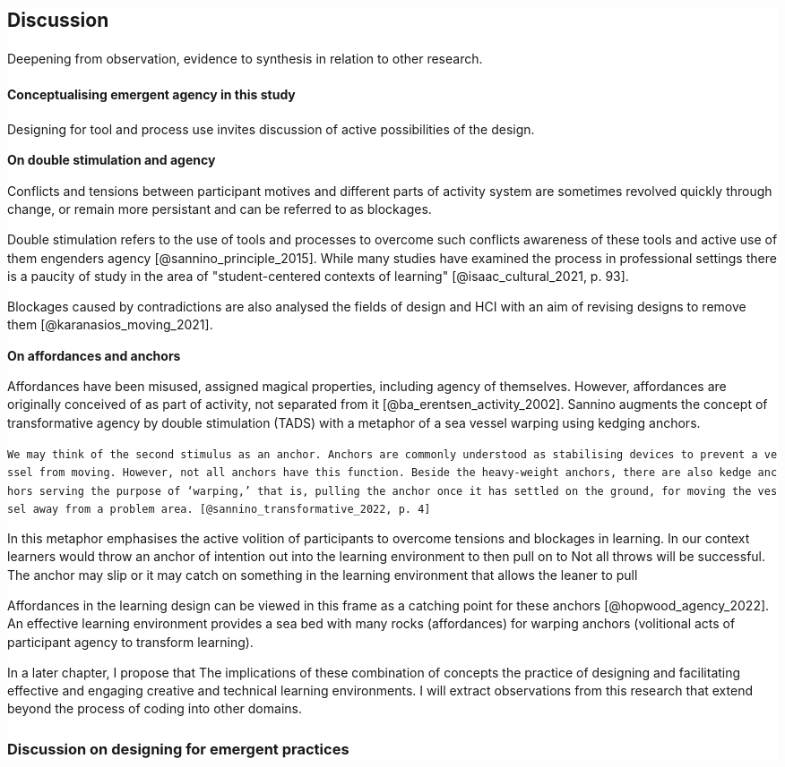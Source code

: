  

## Discussion

Deepening from observation, evidence to synthesis in relation to other research.

#### Conceptualising emergent agency in this study

Designing for tool and process use invites discussion of active possibilities of the design.

  


**On double stimulation and agency**

Conflicts and tensions between participant motives and different parts of activity system are sometimes revolved quickly through change, or remain more persistant and can be referred to as blockages.

Double stimulation refers to the use of tools and processes to overcome such conflicts awareness of these tools and active use of them engenders agency [@sannino_principle_2015]. While many studies have examined the process in professional settings there is a paucity of study in the area of "student-centered contexts of learning" [@isaac_cultural_2021, p. 93].

Blockages caused by contradictions are also analysed the fields of design and HCI with an aim of revising designs to remove them [@karanasios_moving_2021].

**On affordances and anchors**


Affordances have been misused, assigned magical properties, including agency of themselves. However, affordances are originally conceived of as part of activity, not separated from it [@ba_erentsen_activity_2002]. Sannino augments the concept of transformative agency by double stimulation (TADS) with a metaphor of a sea vessel warping using kedging anchors.

    We may think of the second stimulus as an anchor. Anchors are commonly understood as stabilising devices to prevent a vessel from moving. However, not all anchors have this function. Beside the heavy-weight anchors, there are also kedge anchors serving the purpose of ‘warping,’ that is, pulling the anchor once it has settled on the ground, for moving the vessel away from a problem area. [@sannino_transformative_2022, p. 4]

In this metaphor emphasises the active volition of participants to overcome tensions and blockages in learning. In our context learners would throw an anchor of intention out into the learning environment to then pull on to
Not all throws will be successful. The anchor may slip or it may catch on something in the learning environment that allows the leaner to pull  

Affordances in the learning design can be viewed in this frame as a catching point for these anchors [@hopwood_agency_2022]. An effective learning environment provides a sea bed with many rocks (affordances) for warping anchors (volitional acts of participant agency to transform learning).

In a later chapter, I propose that The implications of these combination of concepts the practice of designing and facilitating effective and engaging creative and technical learning environments. I will extract observations from this research that extend beyond the process of coding into other domains.  




### Discussion on designing for emergent practices
